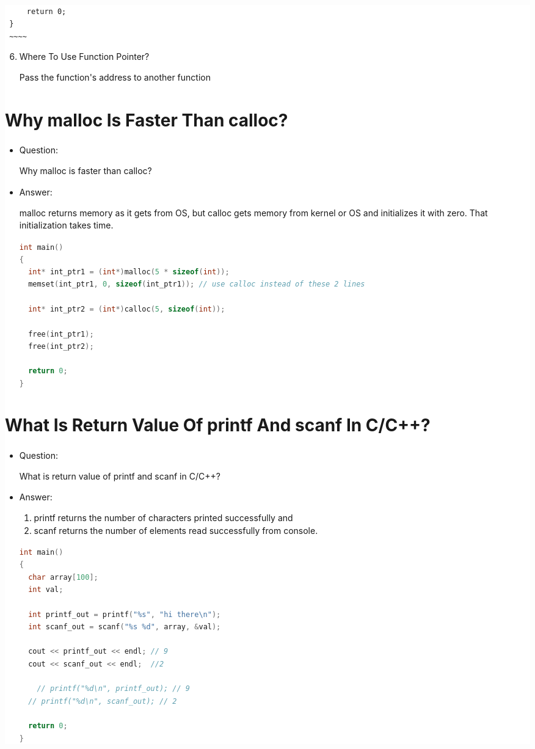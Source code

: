          return 0;
     }
     ~~~~

  6. Where To Use Function Pointer? 

     Pass the function's address to another function





# Why malloc Is Faster Than calloc?

* Question: 

  Why malloc is faster than calloc?

* Answer:

  malloc returns memory as it gets from OS, but calloc gets memory from kernel or OS and initializes it with zero. That initialization takes time.

  ~~~~c++
  int main()
  {
  	int* int_ptr1 = (int*)malloc(5 * sizeof(int));
  	memset(int_ptr1, 0, sizeof(int_ptr1)); // use calloc instead of these 2 lines
  
  	int* int_ptr2 = (int*)calloc(5, sizeof(int));
  
  	free(int_ptr1);
  	free(int_ptr2);
  
  	return 0;
  }
  ~~~~





# What Is Return Value Of printf And scanf In C/C++?

* Question: 

  What is return value of printf and scanf in C/C++?

* Answer:

  1. printf returns the number of characters printed successfully and
  2. scanf returns the number of elements read successfully from console.

  ~~~~c++
  int main()
  {
  	char array[100];
  	int val;
  
  	int printf_out = printf("%s", "hi there\n");
  	int scanf_out = scanf("%s %d", array, &val);
  
  	cout << printf_out << endl; // 9
  	cout << scanf_out << endl;  //2
      
      // printf("%d\n", printf_out); // 9
  	// printf("%d\n", scanf_out); // 2
  
  	return 0;
  }
  ~~~~